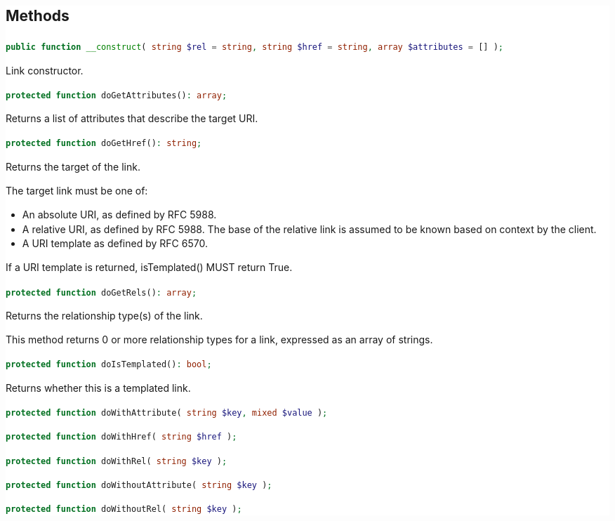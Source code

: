 ```php

```

## Methods

```php
public function __construct( string $rel = string, string $href = string, array $attributes = [] );
```
Link constructor.


```php
protected function doGetAttributes(): array;
```
Returns a list of attributes that describe the target URI.


```php
protected function doGetHref(): string;
```
Returns the target of the link.

The target link must be one of:
- An absolute URI, as defined by RFC 5988.
- A relative URI, as defined by RFC 5988. The base of the relative link is assumed to be known based on context by the client.
- A URI template as defined by RFC 6570.

If a URI template is returned, isTemplated() MUST return True.


```php
protected function doGetRels(): array;
```
Returns the relationship type(s) of the link.

This method returns 0 or more relationship types for a link, expressed as an array of strings.


```php
protected function doIsTemplated(): bool;
```
Returns whether this is a templated link.


```php
protected function doWithAttribute( string $key, mixed $value );
```

```php
protected function doWithHref( string $href );
```

```php
protected function doWithRel( string $key );
```

```php
protected function doWithoutAttribute( string $key );
```

```php
protected function doWithoutRel( string $key );
```
